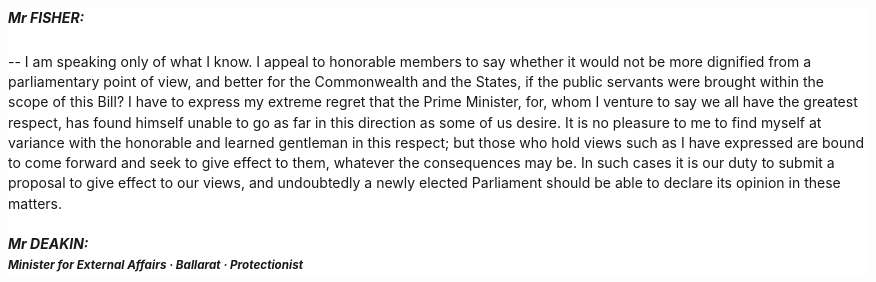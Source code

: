 ##### Mr FISHER:

-- I am speaking only of what I know. I appeal to honorable members to say whether it would not be more dignified from a parliamentary point of view, and better for the Commonwealth and the States, if the public servants were brought within the scope of this Bill? I have to express my extreme regret that the Prime Minister, for, whom I venture to say we all have the greatest respect, has found himself unable to go as far in this direction as some of us desire. It is no pleasure to me to find myself at variance with the honorable and learned gentleman in this respect; but those who hold views such as I have expressed are bound to come forward and seek to give effect to them, whatever the consequences may be. In such cases it is our duty to submit a proposal to give effect to our views, and undoubtedly a newly elected Parliament should be able to declare its opinion in these matters. 

##### Mr DEAKIN:<br><small class="text-muted">Minister for External Affairs &middot; Ballarat &middot; Protectionist</small>
